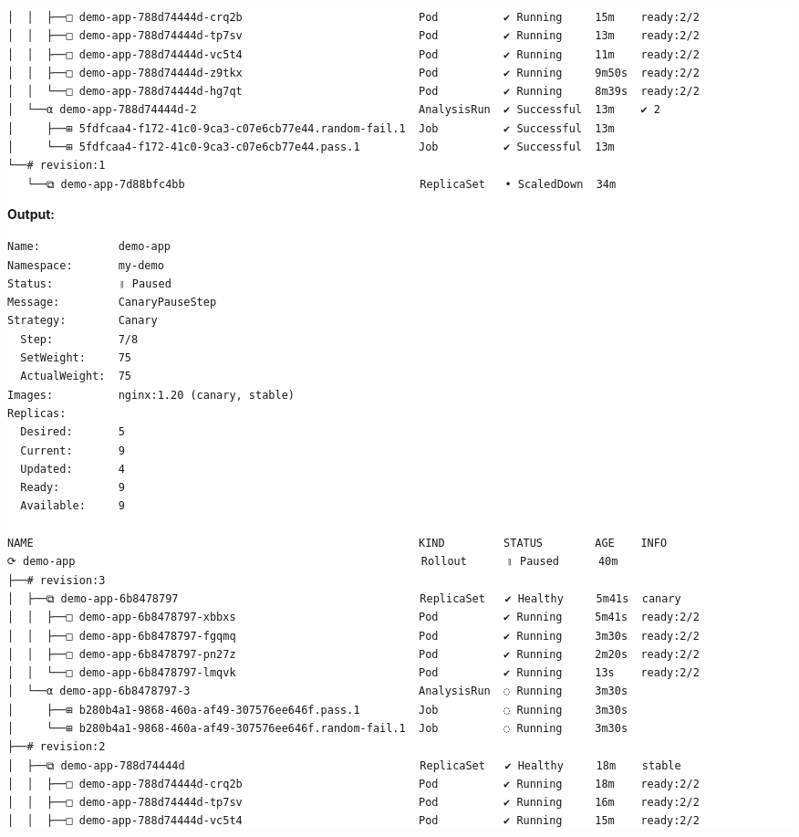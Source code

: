 ```
│  │  ├──□ demo-app-788d74444d-crq2b                           Pod          ✔ Running     15m    ready:2/2
│  │  ├──□ demo-app-788d74444d-tp7sv                           Pod          ✔ Running     13m    ready:2/2
│  │  ├──□ demo-app-788d74444d-vc5t4                           Pod          ✔ Running     11m    ready:2/2
│  │  ├──□ demo-app-788d74444d-z9tkx                           Pod          ✔ Running     9m50s  ready:2/2
│  │  └──□ demo-app-788d74444d-hg7qt                           Pod          ✔ Running     8m39s  ready:2/2
│  └──α demo-app-788d74444d-2                                  AnalysisRun  ✔ Successful  13m    ✔ 2
│     ├──⊞ 5fdfcaa4-f172-41c0-9ca3-c07e6cb77e44.random-fail.1  Job          ✔ Successful  13m
│     └──⊞ 5fdfcaa4-f172-41c0-9ca3-c07e6cb77e44.pass.1         Job          ✔ Successful  13m
└──# revision:1
   └──⧉ demo-app-7d88bfc4bb                                    ReplicaSet   • ScaledDown  34m
```


**Output:**
```
Name:            demo-app
Namespace:       my-demo
Status:          ॥ Paused
Message:         CanaryPauseStep
Strategy:        Canary
  Step:          7/8
  SetWeight:     75
  ActualWeight:  75
Images:          nginx:1.20 (canary, stable)
Replicas:
  Desired:       5
  Current:       9
  Updated:       4
  Ready:         9
  Available:     9

NAME                                                           KIND         STATUS        AGE    INFO
⟳ demo-app                                                     Rollout      ॥ Paused      40m
├──# revision:3
│  ├──⧉ demo-app-6b8478797                                     ReplicaSet   ✔ Healthy     5m41s  canary
│  │  ├──□ demo-app-6b8478797-xbbxs                            Pod          ✔ Running     5m41s  ready:2/2
│  │  ├──□ demo-app-6b8478797-fgqmq                            Pod          ✔ Running     3m30s  ready:2/2
│  │  ├──□ demo-app-6b8478797-pn27z                            Pod          ✔ Running     2m20s  ready:2/2
│  │  └──□ demo-app-6b8478797-lmqvk                            Pod          ✔ Running     13s    ready:2/2
│  └──α demo-app-6b8478797-3                                   AnalysisRun  ◌ Running     3m30s
│     ├──⊞ b280b4a1-9868-460a-af49-307576ee646f.pass.1         Job          ◌ Running     3m30s
│     └──⊞ b280b4a1-9868-460a-af49-307576ee646f.random-fail.1  Job          ◌ Running     3m30s
├──# revision:2
│  ├──⧉ demo-app-788d74444d                                    ReplicaSet   ✔ Healthy     18m    stable
│  │  ├──□ demo-app-788d74444d-crq2b                           Pod          ✔ Running     18m    ready:2/2
│  │  ├──□ demo-app-788d74444d-tp7sv                           Pod          ✔ Running     16m    ready:2/2
│  │  ├──□ demo-app-788d74444d-vc5t4                           Pod          ✔ Running     15m    ready:2/2
```
